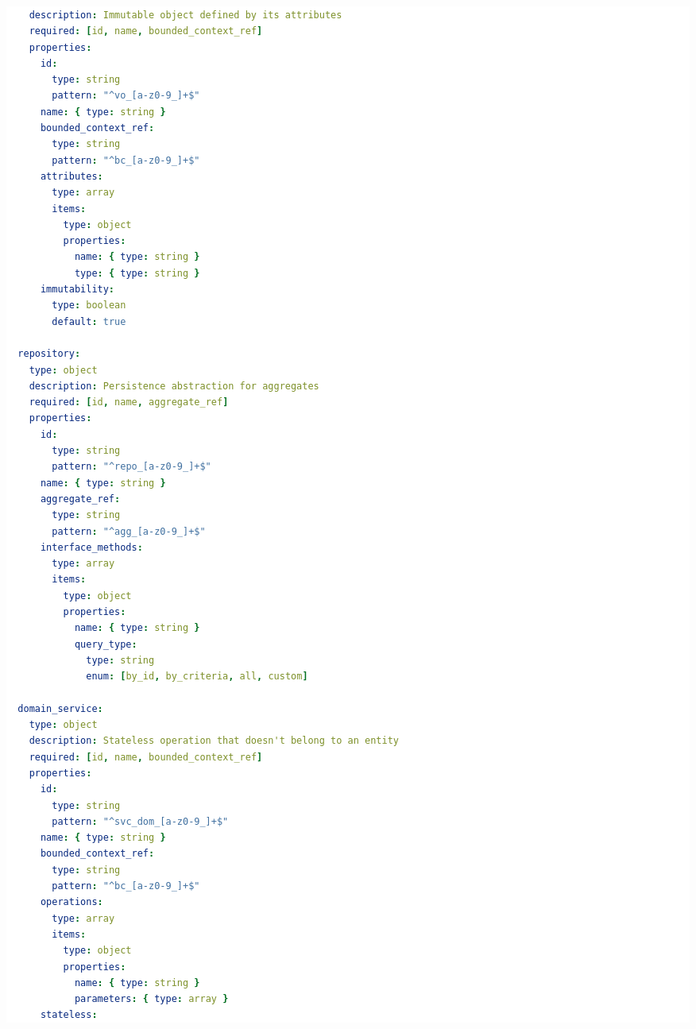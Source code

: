 ```yaml
    description: Immutable object defined by its attributes
    required: [id, name, bounded_context_ref]
    properties:
      id:
        type: string
        pattern: "^vo_[a-z0-9_]+$"
      name: { type: string }
      bounded_context_ref:
        type: string
        pattern: "^bc_[a-z0-9_]+$"
      attributes:
        type: array
        items:
          type: object
          properties:
            name: { type: string }
            type: { type: string }
      immutability:
        type: boolean
        default: true

  repository:
    type: object
    description: Persistence abstraction for aggregates
    required: [id, name, aggregate_ref]
    properties:
      id:
        type: string
        pattern: "^repo_[a-z0-9_]+$"
      name: { type: string }
      aggregate_ref:
        type: string
        pattern: "^agg_[a-z0-9_]+$"
      interface_methods:
        type: array
        items:
          type: object
          properties:
            name: { type: string }
            query_type:
              type: string
              enum: [by_id, by_criteria, all, custom]

  domain_service:
    type: object
    description: Stateless operation that doesn't belong to an entity
    required: [id, name, bounded_context_ref]
    properties:
      id:
        type: string
        pattern: "^svc_dom_[a-z0-9_]+$"
      name: { type: string }
      bounded_context_ref:
        type: string
        pattern: "^bc_[a-z0-9_]+$"
      operations:
        type: array
        items:
          type: object
          properties:
            name: { type: string }
            parameters: { type: array }
      stateless:
```